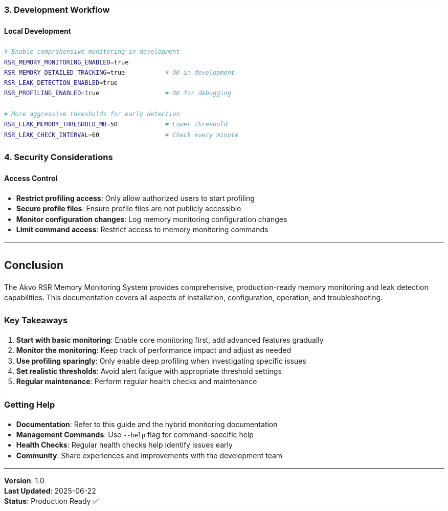 ### 3. Development Workflow

#### Local Development

```bash
# Enable comprehensive monitoring in development
RSR_MEMORY_MONITORING_ENABLED=true
RSR_MEMORY_DETAILED_TRACKING=true           # OK in development
RSR_LEAK_DETECTION_ENABLED=true
RSR_PROFILING_ENABLED=true                  # OK for debugging

# More aggressive thresholds for early detection
RSR_LEAK_MEMORY_THRESHOLD_MB=50             # Lower threshold
RSR_LEAK_CHECK_INTERVAL=60                  # Check every minute
```

### 4. Security Considerations

#### Access Control

- **Restrict profiling access**: Only allow authorized users to start profiling
- **Secure profile files**: Ensure profile files are not publicly accessible
- **Monitor configuration changes**: Log memory monitoring configuration changes
- **Limit command access**: Restrict access to memory monitoring commands

---

## Conclusion

The Akvo RSR Memory Monitoring System provides comprehensive, production-ready memory monitoring and leak detection capabilities. This documentation covers all aspects of installation, configuration, operation, and troubleshooting.

### Key Takeaways

1. **Start with basic monitoring**: Enable core monitoring first, add advanced features gradually
2. **Monitor the monitoring**: Keep track of performance impact and adjust as needed
3. **Use profiling sparingly**: Only enable deep profiling when investigating specific issues
4. **Set realistic thresholds**: Avoid alert fatigue with appropriate threshold settings
5. **Regular maintenance**: Perform regular health checks and maintenance

### Getting Help

- **Documentation**: Refer to this guide and the hybrid monitoring documentation
- **Management Commands**: Use `--help` flag for command-specific help
- **Health Checks**: Regular health checks help identify issues early
- **Community**: Share experiences and improvements with the development team

---

**Version**: 1.0  
**Last Updated**: 2025-06-22  
**Status**: Production Ready ✅
